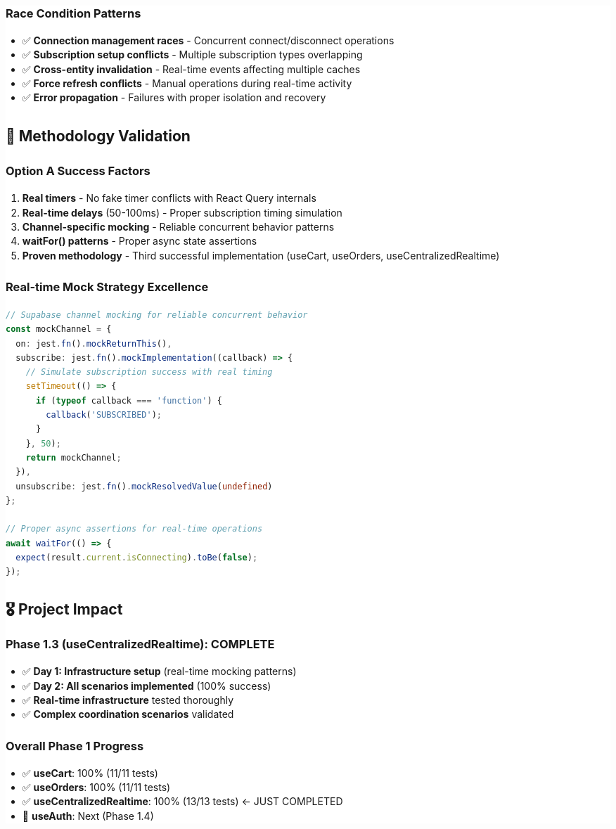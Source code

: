 ### **Race Condition Patterns**
- ✅ **Connection management races** - Concurrent connect/disconnect operations
- ✅ **Subscription setup conflicts** - Multiple subscription types overlapping
- ✅ **Cross-entity invalidation** - Real-time events affecting multiple caches
- ✅ **Force refresh conflicts** - Manual operations during real-time activity
- ✅ **Error propagation** - Failures with proper isolation and recovery

## 🔬 **Methodology Validation**

### **Option A Success Factors**
1. **Real timers** - No fake timer conflicts with React Query internals
2. **Real-time delays** (50-100ms) - Proper subscription timing simulation
3. **Channel-specific mocking** - Reliable concurrent behavior patterns
4. **waitFor() patterns** - Proper async state assertions
5. **Proven methodology** - Third successful implementation (useCart, useOrders, useCentralizedRealtime)

### **Real-time Mock Strategy Excellence**
```typescript
// Supabase channel mocking for reliable concurrent behavior
const mockChannel = {
  on: jest.fn().mockReturnThis(),
  subscribe: jest.fn().mockImplementation((callback) => {
    // Simulate subscription success with real timing
    setTimeout(() => {
      if (typeof callback === 'function') {
        callback('SUBSCRIBED');
      }
    }, 50);
    return mockChannel;
  }),
  unsubscribe: jest.fn().mockResolvedValue(undefined)
};

// Proper async assertions for real-time operations
await waitFor(() => {
  expect(result.current.isConnecting).toBe(false);
});
```

## 🎖️ **Project Impact**

### **Phase 1.3 (useCentralizedRealtime): COMPLETE**
- ✅ **Day 1: Infrastructure setup** (real-time mocking patterns)
- ✅ **Day 2: All scenarios implemented** (100% success)
- ✅ **Real-time infrastructure** tested thoroughly
- ✅ **Complex coordination scenarios** validated

### **Overall Phase 1 Progress**
- ✅ **useCart**: 100% (11/11 tests)
- ✅ **useOrders**: 100% (11/11 tests)
- ✅ **useCentralizedRealtime**: 100% (13/13 tests) ← JUST COMPLETED
- 📅 **useAuth**: Next (Phase 1.4)
